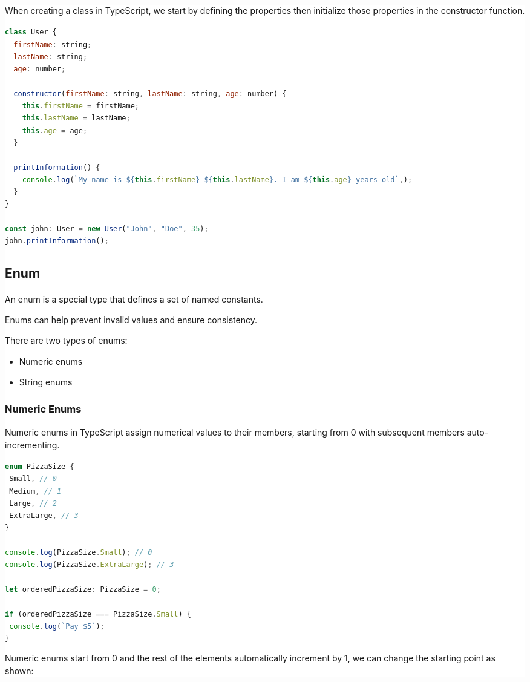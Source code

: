 When creating a class in TypeScript, we start by defining the properties then initialize those properties in the constructor function.

```js
class User {
  firstName: string;
  lastName: string;
  age: number;

  constructor(firstName: string, lastName: string, age: number) {
    this.firstName = firstName;
    this.lastName = lastName;
    this.age = age;
  }

  printInformation() {
    console.log(`My name is ${this.firstName} ${this.lastName}. I am ${this.age} years old`,);
  }
}

const john: User = new User("John", "Doe", 35);
john.printInformation();
```
## Enum
An enum is a special type that defines a set of named constants.

Enums can help prevent invalid values and ensure consistency.

There are two types of enums:
 - Numeric enums

 - String enums

 ### Numeric Enums
 Numeric enums in TypeScript assign numerical values to their members, starting from 0 with subsequent members auto-incrementing.

 ```ts
 enum PizzaSize {
  Small, // 0
  Medium, // 1
  Large, // 2
  ExtraLarge, // 3
}

console.log(PizzaSize.Small); // 0
console.log(PizzaSize.ExtraLarge); // 3

let orderedPizzaSize: PizzaSize = 0;

if (orderedPizzaSize === PizzaSize.Small) {
  console.log(`Pay $5`);
}
```
Numeric enums start from 0 and the rest of the elements automatically increment by 1, we can change the starting point as shown:
